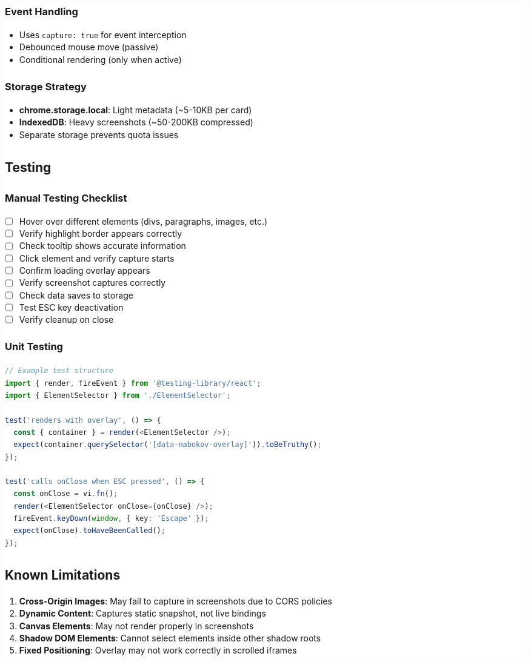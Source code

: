 ### Event Handling
- Uses `capture: true` for event interception
- Debounced mouse move (passive)
- Conditional rendering (only when active)

### Storage Strategy
- **chrome.storage.local**: Light metadata (~5-10KB per card)
- **IndexedDB**: Heavy screenshots (~50-200KB compressed)
- Separate storage prevents quota issues

## Testing

### Manual Testing Checklist
- [ ] Hover over different elements (divs, paragraphs, images, etc.)
- [ ] Verify highlight border appears correctly
- [ ] Check tooltip shows accurate information
- [ ] Click element and verify capture starts
- [ ] Confirm loading overlay appears
- [ ] Verify screenshot captures correctly
- [ ] Check data saves to storage
- [ ] Test ESC key deactivation
- [ ] Verify cleanup on close

### Unit Testing
```typescript
// Example test structure
import { render, fireEvent } from '@testing-library/react';
import { ElementSelector } from './ElementSelector';

test('renders with overlay', () => {
  const { container } = render(<ElementSelector />);
  expect(container.querySelector('[data-nabokov-overlay]')).toBeTruthy();
});

test('calls onClose when ESC pressed', () => {
  const onClose = vi.fn();
  render(<ElementSelector onClose={onClose} />);
  fireEvent.keyDown(window, { key: 'Escape' });
  expect(onClose).toHaveBeenCalled();
});
```

## Known Limitations

1. **Cross-Origin Images**: May fail to capture in screenshots due to CORS policies
2. **Dynamic Content**: Captures static snapshot, not live bindings
3. **Canvas Elements**: May not render properly in screenshots
4. **Shadow DOM Elements**: Cannot select elements inside other shadow roots
5. **Fixed Positioning**: Overlay may not work correctly in scrolled iframes

